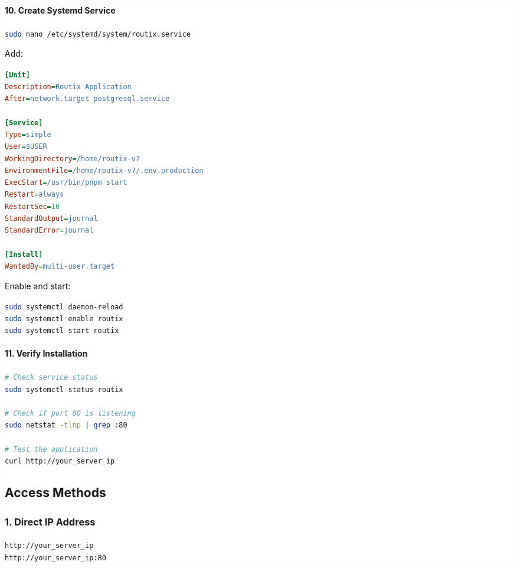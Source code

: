 #### 10. Create Systemd Service

```bash
sudo nano /etc/systemd/system/routix.service
```

Add:

```ini
[Unit]
Description=Routix Application
After=network.target postgresql.service

[Service]
Type=simple
User=$USER
WorkingDirectory=/home/routix-v7
EnvironmentFile=/home/routix-v7/.env.production
ExecStart=/usr/bin/pnpm start
Restart=always
RestartSec=10
StandardOutput=journal
StandardError=journal

[Install]
WantedBy=multi-user.target
```

Enable and start:

```bash
sudo systemctl daemon-reload
sudo systemctl enable routix
sudo systemctl start routix
```

#### 11. Verify Installation

```bash
# Check service status
sudo systemctl status routix

# Check if port 80 is listening
sudo netstat -tlnp | grep :80

# Test the application
curl http://your_server_ip
```

## Access Methods

### 1. Direct IP Address

```
http://your_server_ip
http://your_server_ip:80
```
